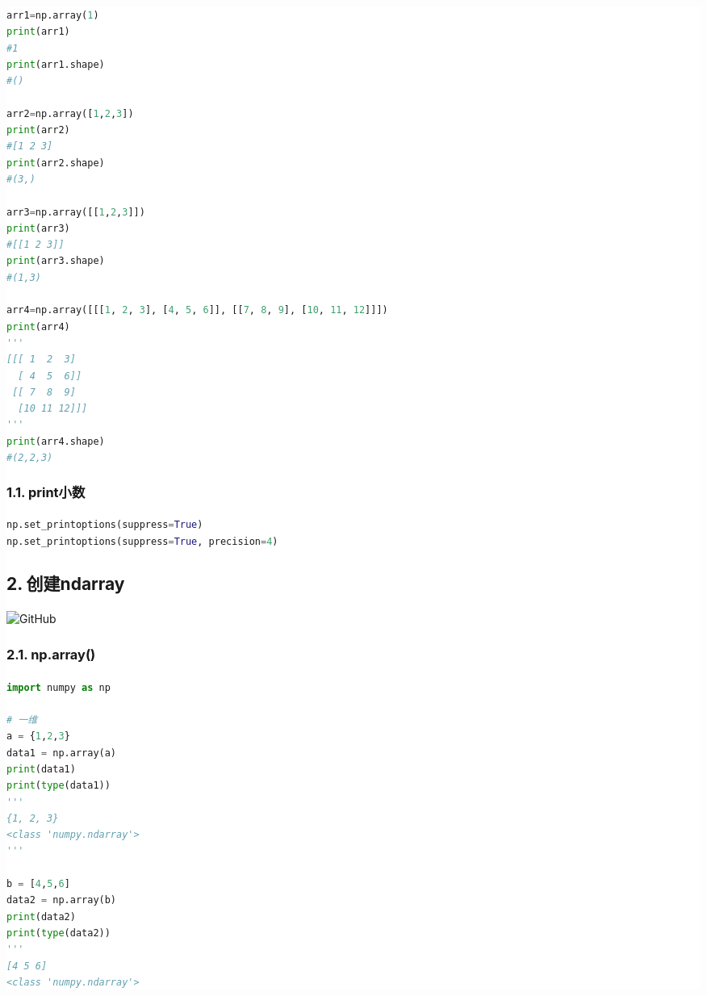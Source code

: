 ```python
arr1=np.array(1)
print(arr1)
#1
print(arr1.shape)
#()
 
arr2=np.array([1,2,3])
print(arr2)
#[1 2 3]
print(arr2.shape)
#(3,)
 
arr3=np.array([[1,2,3]])
print(arr3)
#[[1 2 3]]
print(arr3.shape)
#(1,3)
 
arr4=np.array([[[1, 2, 3], [4, 5, 6]], [[7, 8, 9], [10, 11, 12]]])
print(arr4)
'''
[[[ 1  2  3]
  [ 4  5  6]]
 [[ 7  8  9]
  [10 11 12]]]
'''
print(arr4.shape)
#(2,2,3)
```

### 1.1. print小数

```python
np.set_printoptions(suppress=True)
np.set_printoptions(suppress=True, precision=4)
```

## 2. 创建ndarray

![GitHub](https://imgconvert.csdnimg.cn/aHR0cDovL2FsaXl1bnRpYW5jaGlwdWJsaWMuY24taGFuZ3pob3Uub3NzLXB1Yi5hbGl5dW4taW5jLmNvbS9wdWJsaWMvZmlsZXMvaW1hZ2UvbnVsbC8xNTMyMzI2MDQyMjkxX2Qza1cyTllOYnMuanBn?x-oss-process=image/format,png)

### 2.1. np.array()

```python
import numpy as np
 
# 一维
a = {1,2,3}
data1 = np.array(a)
print(data1)
print(type(data1))
'''
{1, 2, 3}
<class 'numpy.ndarray'>
'''
 
b = [4,5,6]
data2 = np.array(b)
print(data2)
print(type(data2))
'''
[4 5 6]
<class 'numpy.ndarray'>
```
